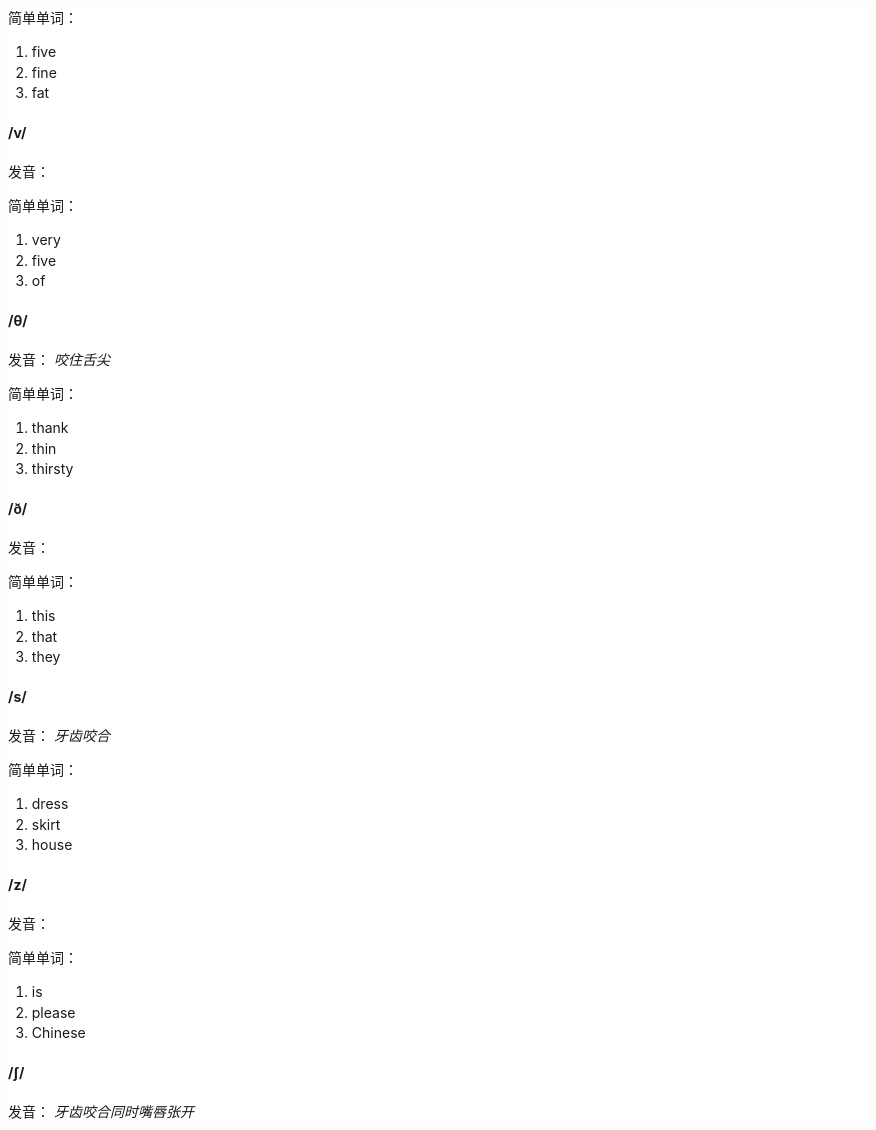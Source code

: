 ![](assets/Recording%2020240202150745.webm)

简单单词：
1. five
2. fine
3. fat
#### /v/
发音：

![](assets/Recording%2020240202150817.webm)

简单单词：
1. very
2. five
3. of
#### /θ/
发音：
*咬住舌尖*

![](assets/Recording%2020240202151017.webm)

简单单词：
1. thank
2. thin
3. thirsty
#### /ð/
发音：

![](assets/Recording%2020240202151204.webm)

简单单词：
1. this
2. that
3. they
#### /s/
发音：
*牙齿咬合*

![](assets/Recording%2020240202151317.webm)

简单单词：
1. dress
2. skirt
3. house
#### /z/
发音：

![](assets/Recording%2020240202151355.webm)

简单单词：
1. is
2. please
3. Chinese
#### /ʃ/
发音：
*牙齿咬合同时嘴唇张开*
